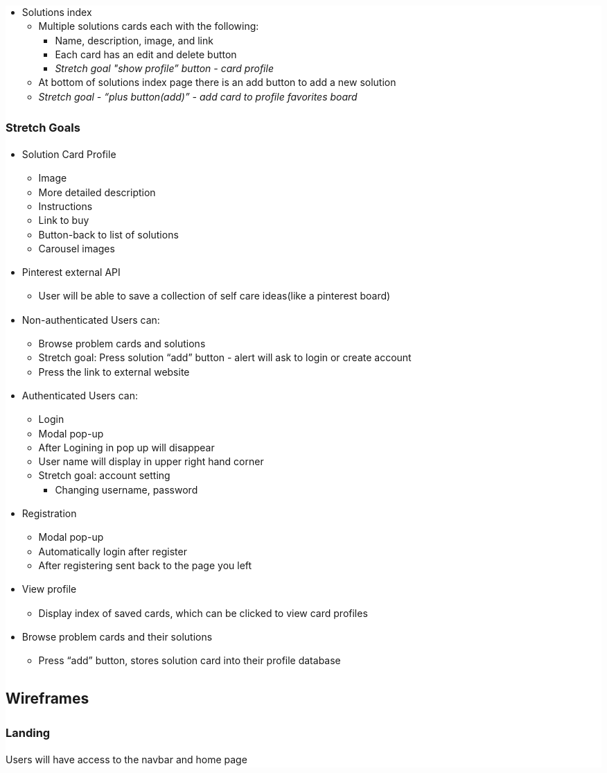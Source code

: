 - Solutions index
	- Multiple solutions cards each with the following:
	    - Name, description, image, and link
        - Each card has an edit and delete button
	    - _Stretch goal "show profile” button - card profile_
    - At bottom of solutions index page there is an add button to add a new solution    
    - _Stretch goal - “plus button(add)” - add card to profile favorites board_	

### Stretch Goals

- Solution Card Profile
    - Image
    - More detailed description
    - Instructions
    - Link to buy
    - Button-back to list of  solutions
    - Carousel images

- Pinterest external API
    - User will be able to save a collection of self care ideas(like a pinterest board)

- Non-authenticated Users can:
    - Browse problem cards and solutions
    - Stretch goal: Press solution “add” button - alert will ask to login or create account
    - Press the link to external website

- Authenticated Users can:
    - Login
	- Modal pop-up
	- After Logining in pop up will disappear 
	- User name will display in upper right hand corner
	- Stretch goal: account setting
		- Changing username, password

- Registration
	- Modal pop-up
	- Automatically login after register
	- After registering sent back to the page you left
	
- View profile
	- Display index of saved cards, which can be clicked to view card profiles
	
- Browse problem cards and their solutions
    - Press “add” button, stores solution card into their profile database

## Wireframes

### Landing 

Users will have access to the navbar and home page
